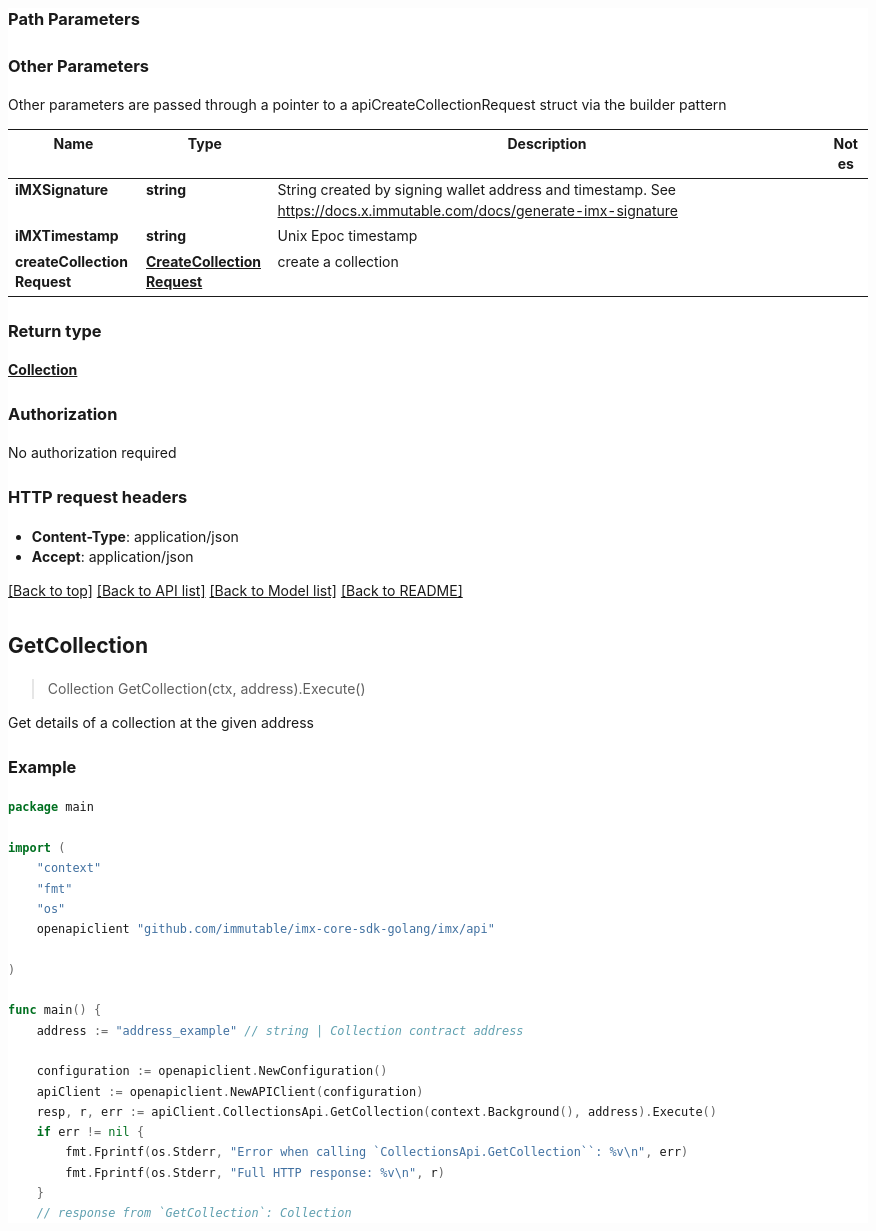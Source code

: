 ### Path Parameters



### Other Parameters

Other parameters are passed through a pointer to a apiCreateCollectionRequest struct via the builder pattern


Name | Type | Description  | Notes
------------- | ------------- | ------------- | -------------
 **iMXSignature** | **string** | String created by signing wallet address and timestamp. See https://docs.x.immutable.com/docs/generate-imx-signature | 
 **iMXTimestamp** | **string** | Unix Epoc timestamp | 
 **createCollectionRequest** | [**CreateCollectionRequest**](CreateCollectionRequest.md) | create a collection | 

### Return type

[**Collection**](Collection.md)

### Authorization

No authorization required

### HTTP request headers

- **Content-Type**: application/json
- **Accept**: application/json

[[Back to top]](#) [[Back to API list]](../README.md#documentation-for-api-endpoints)
[[Back to Model list]](../README.md#documentation-for-models)
[[Back to README]](../README.md)


## GetCollection

> Collection GetCollection(ctx, address).Execute()

Get details of a collection at the given address



### Example

```go
package main

import (
    "context"
    "fmt"
    "os"
    openapiclient "github.com/immutable/imx-core-sdk-golang/imx/api"
    
)

func main() {
    address := "address_example" // string | Collection contract address

    configuration := openapiclient.NewConfiguration()
    apiClient := openapiclient.NewAPIClient(configuration)
    resp, r, err := apiClient.CollectionsApi.GetCollection(context.Background(), address).Execute()
    if err != nil {
        fmt.Fprintf(os.Stderr, "Error when calling `CollectionsApi.GetCollection``: %v\n", err)
        fmt.Fprintf(os.Stderr, "Full HTTP response: %v\n", r)
    }
    // response from `GetCollection`: Collection
```